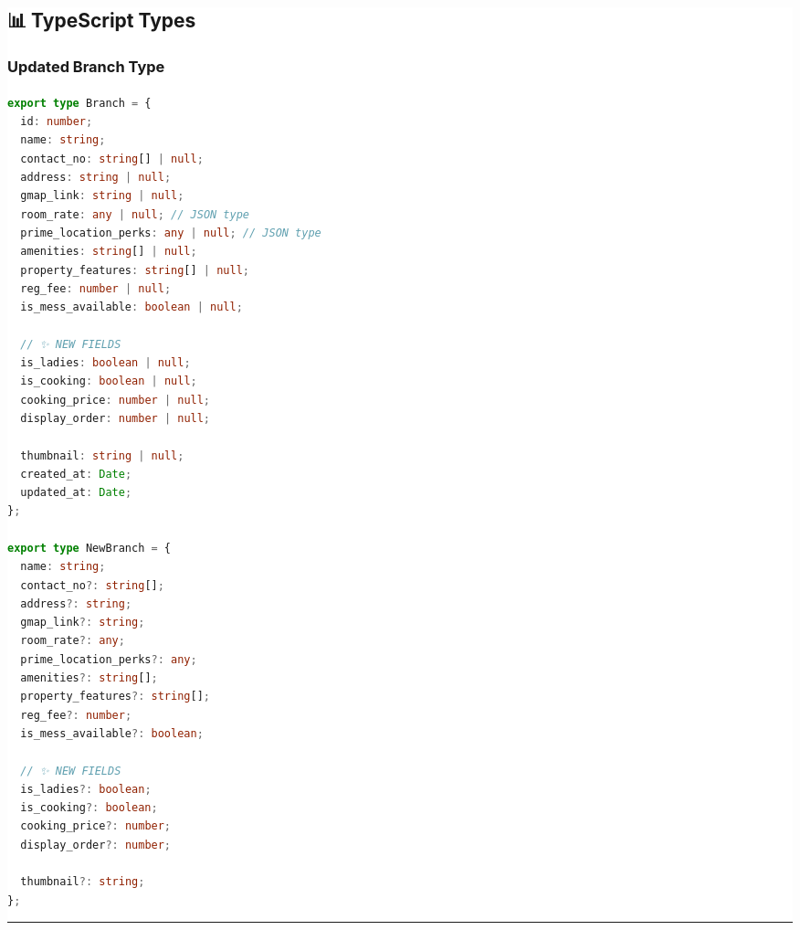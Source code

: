 
## 📊 TypeScript Types

### Updated Branch Type

```typescript
export type Branch = {
  id: number;
  name: string;
  contact_no: string[] | null;
  address: string | null;
  gmap_link: string | null;
  room_rate: any | null; // JSON type
  prime_location_perks: any | null; // JSON type
  amenities: string[] | null;
  property_features: string[] | null;
  reg_fee: number | null;
  is_mess_available: boolean | null;
  
  // ✨ NEW FIELDS
  is_ladies: boolean | null;
  is_cooking: boolean | null;
  cooking_price: number | null;
  display_order: number | null;
  
  thumbnail: string | null;
  created_at: Date;
  updated_at: Date;
};

export type NewBranch = {
  name: string;
  contact_no?: string[];
  address?: string;
  gmap_link?: string;
  room_rate?: any;
  prime_location_perks?: any;
  amenities?: string[];
  property_features?: string[];
  reg_fee?: number;
  is_mess_available?: boolean;
  
  // ✨ NEW FIELDS
  is_ladies?: boolean;
  is_cooking?: boolean;
  cooking_price?: number;
  display_order?: number;
  
  thumbnail?: string;
};
```

---